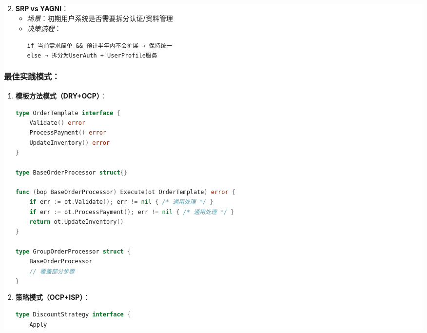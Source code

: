 2. **SRP vs YAGNI**：
   - *场景*：初期用户系统是否需要拆分认证/资料管理
   - *决策流程*：
     ```
     if 当前需求简单 && 预计半年内不会扩展 → 保持统一
     else → 拆分为UserAuth + UserProfile服务
     ```

### 最佳实践模式：
1. **模板方法模式（DRY+OCP）**：
   ```go
   type OrderTemplate interface {
       Validate() error
       ProcessPayment() error
       UpdateInventory() error
   }
   
   type BaseOrderProcessor struct{}
   
   func (bop BaseOrderProcessor) Execute(ot OrderTemplate) error {
       if err := ot.Validate(); err != nil { /* 通用处理 */ }
       if err := ot.ProcessPayment(); err != nil { /* 通用处理 */ }
       return ot.UpdateInventory()
   }
   
   type GroupOrderProcessor struct {
       BaseOrderProcessor
       // 覆盖部分步骤
   }
   ```

2. **策略模式（OCP+ISP）**：
   ```go
   type DiscountStrategy interface {
       Apply